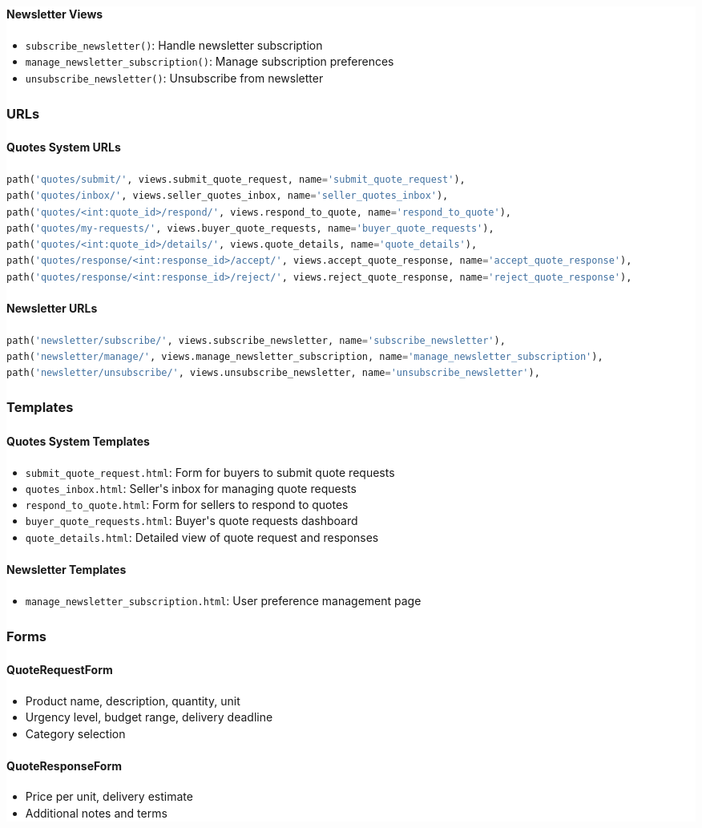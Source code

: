 #### Newsletter Views
- `subscribe_newsletter()`: Handle newsletter subscription
- `manage_newsletter_subscription()`: Manage subscription preferences
- `unsubscribe_newsletter()`: Unsubscribe from newsletter

### URLs

#### Quotes System URLs
```python
path('quotes/submit/', views.submit_quote_request, name='submit_quote_request'),
path('quotes/inbox/', views.seller_quotes_inbox, name='seller_quotes_inbox'),
path('quotes/<int:quote_id>/respond/', views.respond_to_quote, name='respond_to_quote'),
path('quotes/my-requests/', views.buyer_quote_requests, name='buyer_quote_requests'),
path('quotes/<int:quote_id>/details/', views.quote_details, name='quote_details'),
path('quotes/response/<int:response_id>/accept/', views.accept_quote_response, name='accept_quote_response'),
path('quotes/response/<int:response_id>/reject/', views.reject_quote_response, name='reject_quote_response'),
```

#### Newsletter URLs
```python
path('newsletter/subscribe/', views.subscribe_newsletter, name='subscribe_newsletter'),
path('newsletter/manage/', views.manage_newsletter_subscription, name='manage_newsletter_subscription'),
path('newsletter/unsubscribe/', views.unsubscribe_newsletter, name='unsubscribe_newsletter'),
```

### Templates

#### Quotes System Templates
- `submit_quote_request.html`: Form for buyers to submit quote requests
- `quotes_inbox.html`: Seller's inbox for managing quote requests
- `respond_to_quote.html`: Form for sellers to respond to quotes
- `buyer_quote_requests.html`: Buyer's quote requests dashboard
- `quote_details.html`: Detailed view of quote request and responses

#### Newsletter Templates
- `manage_newsletter_subscription.html`: User preference management page

### Forms

#### QuoteRequestForm
- Product name, description, quantity, unit
- Urgency level, budget range, delivery deadline
- Category selection

#### QuoteResponseForm
- Price per unit, delivery estimate
- Additional notes and terms
